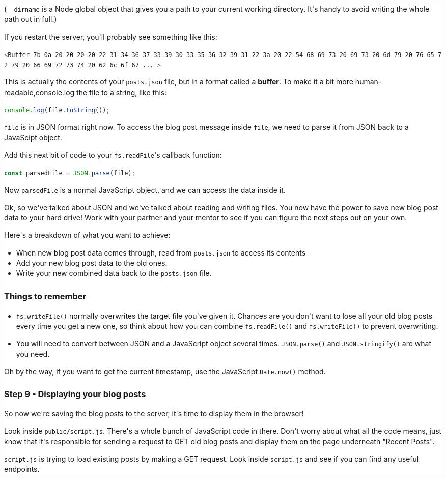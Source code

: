 (`__dirname` is a Node global object that gives you a path to your current working directory. It's handy to avoid writing the whole path out in full.)

If you restart the server, you'll probably see something like this:

```bash
<Buffer 7b 0a 20 20 20 20 22 31 34 36 37 33 39 30 33 35 36 32 39 31 22 3a 20 22 54 68 69 73 20 69 73 20 6d 79 20 76 65 72 79 20 66 69 72 73 74 20 62 6c 6f 67 ... >
```

This is actually the contents of your `posts.json` file, but in a format called a **buffer**. To make it a bit more human-readable,console.log the file to a string, like this:

```js
console.log(file.toString());
```

`file` is in JSON format right now. To access the blog post message inside `file`, we need to parse it from JSON back to a JavaScipt object.

Add this next bit of code to your `fs.readFile`'s callback function:

```js
const parsedFile = JSON.parse(file);
```

Now `parsedFile` is a normal JavaScript object, and we can access the data inside it.

Ok, so we've talked about JSON and we've talked about reading and writing files. You now have the power to save new blog post data to your hard drive! Work with your partner and your mentor to see if you can figure the next steps out on your own.

Here's a breakdown of what you want to achieve:

- When new blog post data comes through, read from `posts.json` to access its contents
- Add your new blog post data to the old ones.
- Write your new combined data back to the `posts.json` file.

### Things to remember

- `fs.writeFile()` normally overwrites the target file you've given it. Chances are you don't want to lose all your old blog posts every time you get a new one, so think about how you can combine `fs.readFile()` and `fs.writeFile()` to prevent overwriting.

- You will need to convert between JSON and a JavaScript object several times. `JSON.parse()` and `JSON.stringify()` are what you need.

Oh by the way, if you want to get the current timestamp, use the JavaScript `Date.now()` method.

### Step 9 - Displaying your blog posts

So now we're saving the blog posts to the server, it's time to display them in the browser!

Look inside `public/script.js`. There's a whole bunch of JavaScript code in there. Don't worry about what all the code means, just know that it's responsible for sending a request to GET old blog posts and display them on the page underneath "Recent Posts".

`script.js` is trying to load existing posts by making a GET request. Look inside `script.js` and see if you can find any useful endpoints.
